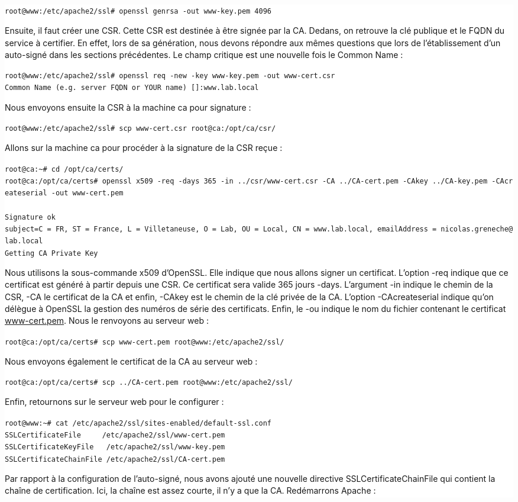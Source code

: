 ```
root@www:/etc/apache2/ssl# openssl genrsa -out www-key.pem 4096
```

Ensuite, il faut créer une CSR. Cette CSR est destinée à être signée par la CA. Dedans, on retrouve la clé publique et le FQDN du service à certifier. En effet, lors de sa génération, nous devons répondre aux mêmes questions que lors de l’établissement d’un auto-signé dans les sections précédentes. Le champ critique est une nouvelle fois le Common Name :

```
root@www:/etc/apache2/ssl# openssl req -new -key www-key.pem -out www-cert.csr
Common Name (e.g. server FQDN or YOUR name) []:www.lab.local
```

Nous envoyons ensuite la CSR à la machine ca pour signature :

```
root@www:/etc/apache2/ssl# scp www-cert.csr root@ca:/opt/ca/csr/
```

Allons sur la machine ca pour procéder à la signature de la CSR reçue :

```
root@ca:~# cd /opt/ca/certs/
root@ca:/opt/ca/certs# openssl x509 -req -days 365 -in ../csr/www-cert.csr -CA ../CA-cert.pem -CAkey ../CA-key.pem -CAcreateserial -out www-cert.pem
 
Signature ok
subject=C = FR, ST = France, L = Villetaneuse, O = Lab, OU = Local, CN = www.lab.local, emailAddress = nicolas.greneche@lab.local
Getting CA Private Key
```

Nous utilisons la sous-commande x509 d’OpenSSL. Elle indique que nous allons signer un certificat. L’option -req indique que ce certificat est généré à partir depuis une CSR. Ce certificat sera valide 365 jours -days. L’argument -in indique le chemin de la CSR, -CA le certificat de la CA et enfin, -CAkey est le chemin de la clé privée de la CA. L’option -CAcreateserial indique qu’on délègue à OpenSSL la gestion des numéros de série des certificats. Enfin, le -ou indique le nom du fichier contenant le certificat www-cert.pem. Nous le renvoyons au serveur web :

```
root@ca:/opt/ca/certs# scp www-cert.pem root@www:/etc/apache2/ssl/
```

Nous envoyons également le certificat de la CA au serveur web :

```
root@ca:/opt/ca/certs# scp ../CA-cert.pem root@www:/etc/apache2/ssl/
```

Enfin, retournons sur le serveur web pour le configurer :

```
root@www:~# cat /etc/apache2/ssl/sites-enabled/default-ssl.conf
SSLCertificateFile     /etc/apache2/ssl/www-cert.pem
SSLCertificateKeyFile   /etc/apache2/ssl/www-key.pem
SSLCertificateChainFile /etc/apache2/ssl/CA-cert.pem
```

Par rapport à la configuration de l’auto-signé, nous avons ajouté une nouvelle directive SSLCertificateChainFile qui contient la chaîne de certification. Ici, la chaîne est assez courte, il n’y a que la CA. Redémarrons Apache :
